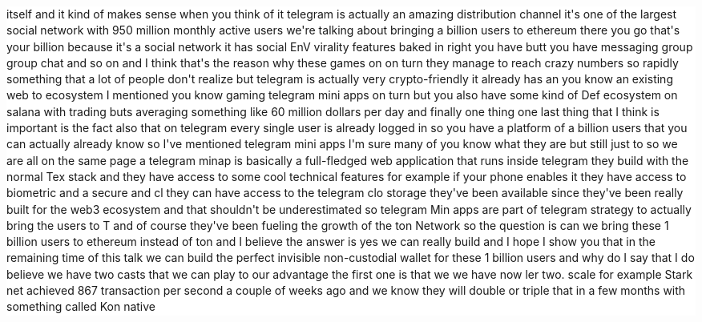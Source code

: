 itself and it kind of makes sense when
you think of it telegram is actually an
amazing distribution channel it's one of
the largest social network with 950
million monthly active users we're
talking about bringing a billion users
to ethereum there you go that's your
billion because it's a social network it
has social EnV virality features baked
in right you have butt you have
messaging group group chat and so on and
I think that's the reason why these
games on on turn they manage to reach
crazy numbers so rapidly something that
a lot of people don't realize but
telegram is actually very
crypto-friendly it already has an you
know an existing web to ecosystem I
mentioned you know gaming telegram mini
apps on turn but you also have some kind
of Def ecosystem on salana with trading
buts averaging something like 60 million
dollars per day and finally one thing
one last thing that I think is important
is the fact also that on telegram every
single user is already logged in so you
have a platform of a billion users that
you can actually already
know so I've mentioned telegram mini
apps I'm sure many of you know what they
are but still just to so we are all on
the same page a telegram minap is
basically a full-fledged web application
that runs inside telegram they build
with the normal Tex stack and they have
access to some cool technical features
for example if your phone enables it
they have access to biometric and a
secure and cl
they can have access to the telegram clo
storage they've been available since
they've been really built for the web3
ecosystem and that shouldn't be
underestimated so telegram Min apps are
part of telegram strategy to actually
bring the users to
T and of course they've been fueling the
growth of the ton Network so the
question is can we bring these 1 billion
users to ethereum instead of ton and I
believe the answer is yes we can really
build and I hope I show you that in the
remaining time of this talk we can build
the perfect invisible non-custodial
wallet for these 1 billion
users and why do I say that I do believe
we have two casts that we can play to
our advantage the first one is that we
we have now ler two.
scale for example
Stark net achieved 867 transaction per
second a couple of weeks ago and we know
they will double or triple that in a few
months with something called Kon native